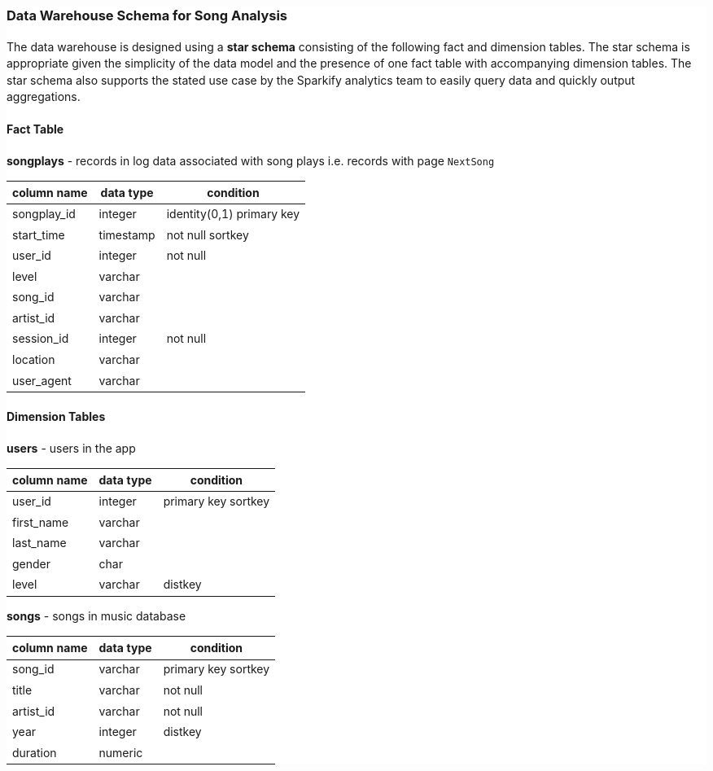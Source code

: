 
### Data Warehouse Schema for Song Analysis
The data warehouse is designed using a **star schema** consisting of the following fact and dimension tables. The star schema is appropriate given the simplicity of the data model and the presence of one fact table with accompanying dimension tables. The star schema also supports the stated use case by the Sparkify analytics team to easily query data and quickly output aggregations.

#### Fact Table
**songplays** - records in log data associated with song plays i.e. records with page `NextSong`

| column name | data type | condition                 |
| ----------- | --------- | ------------------------- |
| songplay_id | integer   | identity(0,1) primary key |
| start_time  | timestamp | not null sortkey          |
| user_id     | integer   | not null                  |
| level       | varchar   |                           |
| song_id     | varchar   |                           |
| artist_id   | varchar   |                           |
| session_id  | integer   | not null                  |
| location    | varchar   |                           |
| user_agent  | varchar   |                           |


#### Dimension Tables  
**users** - users in the app

| column name | data type | condition           |
| ----------- | --------- | ------------------- |
| user_id     | integer   | primary key sortkey |
| first_name  | varchar   |                     |
| last_name   | varchar   |                     |
| gender      | char      |                     |
| level       | varchar   | distkey             |


**songs** - songs in music database  

| column name | data type | condition           |
| ----------- | --------- | ------------------- |
| song_id     | varchar   | primary key sortkey |
| title       | varchar   | not null            |
| artist_id   | varchar   | not null            |
| year        | integer   | distkey             |
| duration    | numeric   |                     |
